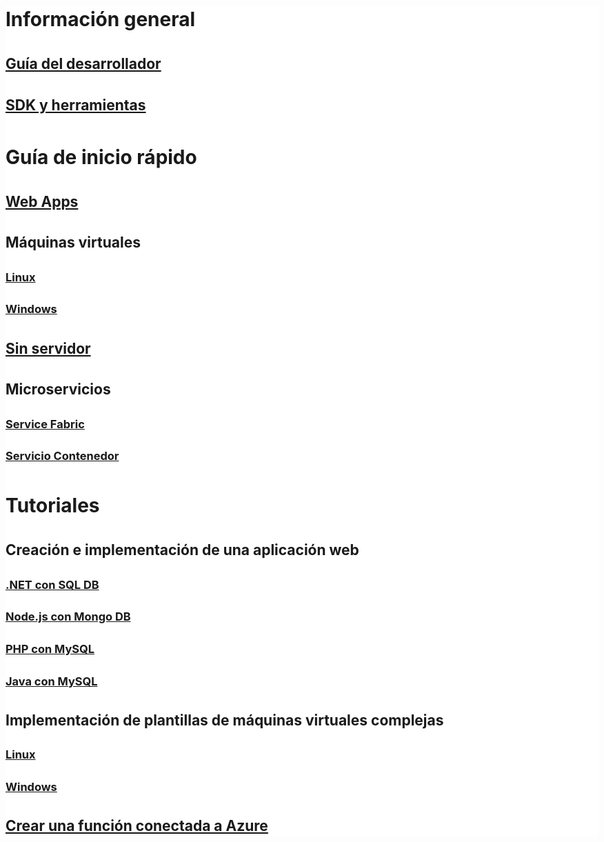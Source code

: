 # Información general
## [Guía del desarrollador](azure-developer-guide.md) 
## [SDK y herramientas](https://docs.microsoft.com/azure/index#pivot=sdkstools)

# Guía de inicio rápido
## [Web Apps](https://docs.microsoft.com/azure/app-service/app-service-web-get-started-html)
## Máquinas virtuales
### [Linux](https://docs.microsoft.com/azure/virtual-machines/linux/quick-create-portal)
### [Windows](https://docs.microsoft.com/azure/virtual-machines/windows/quick-create-portal)
## [Sin servidor](https://docs.microsoft.com/azure/azure-functions/functions-create-first-azure-function)
## Microservicios
### [Service Fabric](https://docs.microsoft.com/azure/service-fabric/service-fabric-create-your-first-application-in-visual-studio)
### [Servicio Contenedor](https://docs.microsoft.com/azure/container-service/dcos-swarm/container-service-deployment) 

# Tutoriales
## Creación e implementación de una aplicación web
### [.NET con SQL DB](https://docs.microsoft.com/azure/app-service/app-service-web-tutorial-dotnet-sqldatabase)
### [Node.js con Mongo DB](https://docs.microsoft.com/azure/app-service/app-service-web-tutorial-nodejs-mongodb-app)
### [PHP con MySQL](https://docs.microsoft.com/azure/app-service/app-service-web-tutorial-php-mysql)
### [Java con MySQL](https://docs.microsoft.com/azure/app-service/app-service-web-tutorial-java-mysql)
## Implementación de plantillas de máquinas virtuales complejas
### [Linux](https://docs.microsoft.com/azure/virtual-machines/linux/tutorial-manage-vm)
### [Windows](https://docs.microsoft.com/azure/virtual-machines/windows/tutorial-manage-vm)
## [Crear una función conectada a Azure](https://docs.microsoft.com/azure/azure-functions/functions-create-an-azure-connected-function)